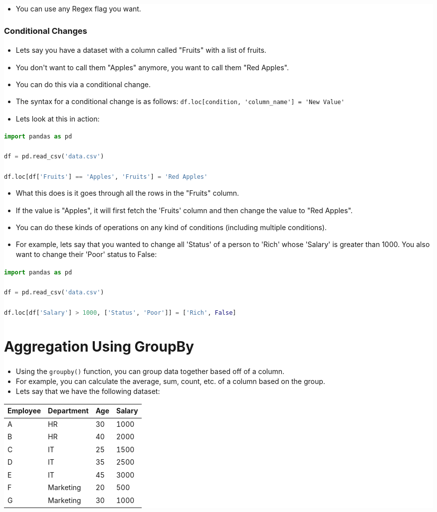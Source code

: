 + You can use any Regex flag you want.

### Conditional Changes
+ Lets say you have a dataset with a column called "Fruits" with a list of fruits.
+ You don't want to call them "Apples" anymore, you want to call them "Red Apples".
+ You can do this via a conditional change.
+ The syntax for a conditional change is as follows:
`df.loc[condition, 'column_name'] = 'New Value'`

+ Lets look at this in action:
```python
import pandas as pd

df = pd.read_csv('data.csv')

df.loc[df['Fruits'] == 'Apples', 'Fruits'] = 'Red Apples'
```

+ What this does is it goes through all the rows in the "Fruits" column.
+ If the value is "Apples", it will first fetch the 'Fruits' column and then change the value to "Red Apples".

+ You can do these kinds of operations on any kind of conditions (including multiple conditions).
+ For example, lets say that you wanted to change all 'Status' of a person to 'Rich' whose 'Salary' is greater than 1000. You also want to change their 'Poor' status to False:
```python
import pandas as pd

df = pd.read_csv('data.csv')

df.loc[df['Salary'] > 1000, ['Status', 'Poor']] = ['Rich', False]
```

# Aggregation Using GroupBy
+ Using the `groupby()` function, you can group data together based off of a column.
+ For example, you can calculate the average, sum, count, etc. of a column based on the group.
+ Lets say that we have the following dataset:

| Employee | Department | Age | Salary |
|----------|------------|-----|--------|
| A        | HR         | 30  | 1000   |
| B        | HR         | 40  | 2000   |
| C        | IT         | 25  | 1500   |
| D        | IT         | 35  | 2500   |
| E        | IT         | 45  | 3000   |
| F        | Marketing  | 20  | 500    |
| G        | Marketing  | 30  | 1000   |
